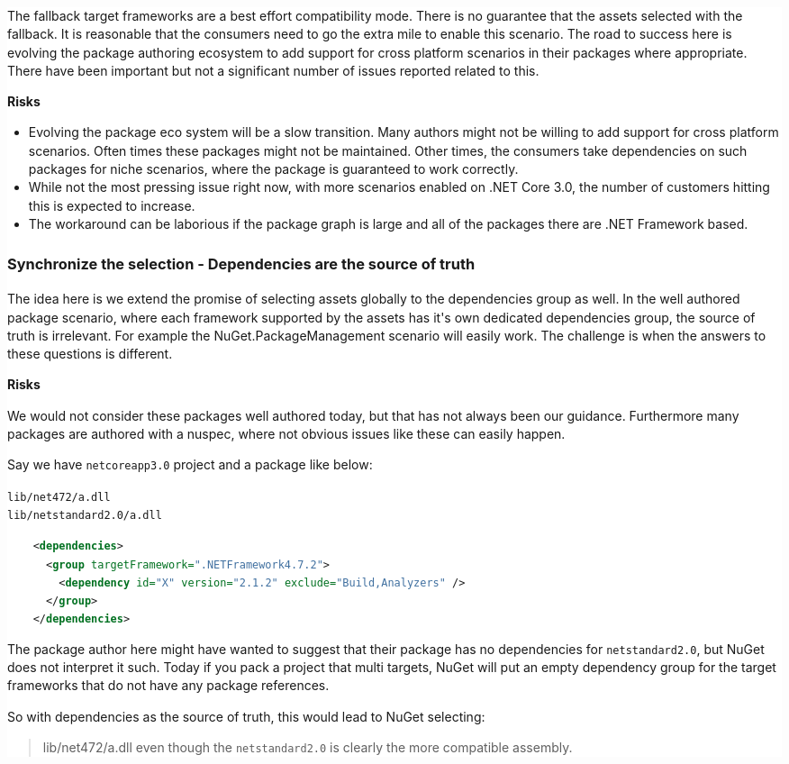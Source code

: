 The fallback target frameworks are a best effort compatibility mode. There is no guarantee that the assets selected with the fallback. It is reasonable that the consumers need to go the extra mile to enable this scenario.
The road to success here is evolving the package authoring ecosystem to add support for cross platform scenarios in their packages where appropriate.
There have been important but not a significant number of issues reported related to this.

**Risks**

- Evolving the package eco system will be a slow transition. Many authors might not be willing to add support for cross platform scenarios.
Often times these packages might not be maintained. Other times, the consumers take dependencies on such packages for niche scenarios, where the package is guaranteed to work correctly.
- While not the most pressing issue right now, with more scenarios enabled on .NET Core 3.0, the number of customers hitting this is expected to increase.
- The workaround can be laborious if the package graph is large and all of the packages there are .NET Framework based.

### Synchronize the selection - Dependencies are the source of truth

The idea here is we extend the promise of selecting assets globally to the dependencies group as well.
In the well authored package scenario, where each framework supported by the assets has it's own dedicated dependencies group, the source of truth is irrelevant.
For example the NuGet.PackageManagement scenario will easily work.
The challenge is when the answers to these questions is different.

**Risks**

We would not consider these packages well authored today, but that has not always been our guidance. Furthermore many packages are authored with a nuspec, where not obvious issues like these can easily happen.

Say we have `netcoreapp3.0` project and a package like below:

```text
lib/net472/a.dll
lib/netstandard2.0/a.dll
```

```xml
    <dependencies>
      <group targetFramework=".NETFramework4.7.2">
        <dependency id="X" version="2.1.2" exclude="Build,Analyzers" />
      </group>
    </dependencies>
```

The package author here might have wanted to suggest that their package has no dependencies for `netstandard2.0`, but NuGet does not interpret it such.
Today if you pack a project that multi targets, NuGet will put an empty dependency group for the target frameworks that do not have any package references.

So with dependencies as the source of truth, this would lead to NuGet selecting:
> lib/net472/a.dll
even though the `netstandard2.0` is clearly the more compatible assembly.
